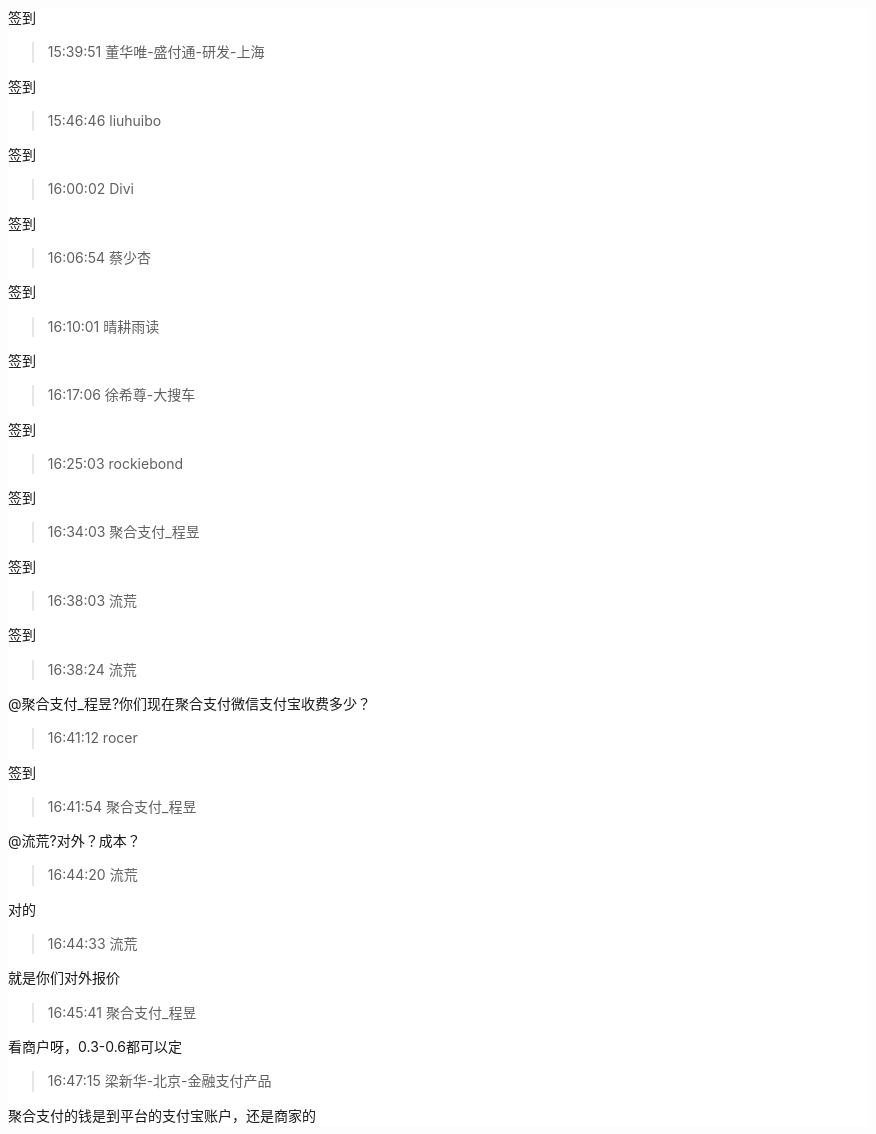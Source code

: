 签到  
   
> 15:39:51  董华唯-盛付通-研发-上海  
   
签到  
   
> 15:46:46  liuhuibo  
   
签到  
   
> 16:00:02  Divi  
   
签到  
   
> 16:06:54  蔡少杏  
   
签到  
   
> 16:10:01  晴耕雨读  
   
签到  
   
> 16:17:06  徐希尊-大搜车  
   
签到  
   
> 16:25:03  rockiebond  
   
签到  
   
> 16:34:03  聚合支付_程昱  
   
签到  
   
> 16:38:03  流荒  
   
签到  
   
> 16:38:24  流荒  
   
@聚合支付_程昱?你们现在聚合支付微信支付宝收费多少？  
   
> 16:41:12  rocer  
   
签到  
   
> 16:41:54  聚合支付_程昱  
   
@流荒?对外？成本？  
   
> 16:44:20  流荒  
   
对的  
   
> 16:44:33  流荒  
   
就是你们对外报价  
   
> 16:45:41  聚合支付_程昱  
   
看商户呀，0.3-0.6都可以定  
   
> 16:47:15  梁新华-北京-金融支付产品  
   
聚合支付的钱是到平台的支付宝账户，还是商家的  
   